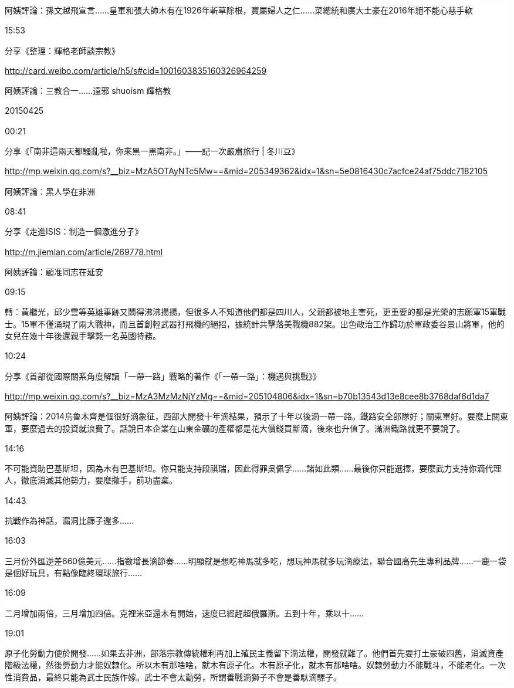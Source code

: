 阿姨評論：孫文越飛宣言……皇軍和張大帥木有在1926年斬草除根，實屬婦人之仁……菜總統和廣大土豪在2016年絕不能心慈手軟

15:53

分享《整理：輝格老師談宗教》

http://card.weibo.com/article/h5/s#cid=1001603835160326964259

阿姨評論：三教合一……遠邪 shuoism 輝格教

20150425

00:21

分享《「南非這兩天都騷亂啦，你來黑一黑南非。」——記一次嚴肅旅行 | 冬川豆》

http://mp.weixin.qq.com/s?__biz=MzA5OTAyNTc5Mw==&mid=205349362&idx=1&sn=5e0816430c7acfce24af75ddc7182105

阿姨評論：黑人學在非洲

08:41

分享《走進ISIS：制造一個激進分子》

http://m.jiemian.com/article/269778.html

阿姨評論：顧准同志在延安

09:15

轉：黃繼光，邱少雲等英雄事跡又鬧得沸沸揚揚，但很多人不知道他們都是四川人，父親都被地主害死，更重要的都是光榮的志願軍15軍戰士。15軍不僅涌現了兩大戰神，而且首創輕武器打飛機的絕招，據統計共擊落美戰機882架。出色政治工作歸功於軍政委谷景山將軍，他的女兒在幾十年後還親手擊斃一名英國特務。

10:24

分享《首部從國際關系角度解讀「一帶一路」戰略的著作《「一帶一路」：機遇與挑戰》》

http://mp.weixin.qq.com/s?__biz=MzA3MzMzNjYzMg==&mid=205104806&idx=1&sn=b70b13543d13e8cee8b3768daf6d1da7

阿姨評論：2014烏魯木齊是個很好滴象征，西部大開發十年滴結果，預示了十年以後滴一帶一路。鐵路安全部隊好；關東軍好。要麼上關東軍，要麼過去的投資就浪費了。話說日本企業在山東金礦的產權都是花大價錢買斷滴，後來也升值了。滿洲鐵路就更不要說了。

14:16

不可能資助巴基斯坦，因為木有巴基斯坦。你只能支持段祺瑞，因此得罪吳佩孚……諸如此類……最後你只能選擇，要麼武力支持你滴代理人，徹底消滅其他勢力，要麼撒手，前功盡棄。

14:43

抗戰作為神話，漏洞比篩子還多……

16:03

三月份外匯逆差660億美元……指數增長滴節奏……明顯就是想吃神馬就多吃，想玩神馬就多玩滴療法，聯合國高先生專利品牌……一鹿一袋是個好玩具，有點像臨終環球旅行……

16:09

二月增加兩倍，三月增加四倍。克裡米亞還木有開始，速度已經趕超俄羅斯。五到十年，乘以十……

19:01

原子化勞動力便於開發……如果去非洲，部落宗教傳統權利再加上殖民主義留下滴法權，開發就難了。他們首先要打土豪破四舊，消滅資產階級法權，然後勞動力才能奴隸化。所以木有那啥啥，就木有原子化。木有原子化，就木有那啥啥。奴隸勞動力不能戰斗，不能老化。一次性消費品，最終只能為武士民族作嫁。武士不會太勤勞，所謂善戰滴獅子不會是善馱滴騾子。
